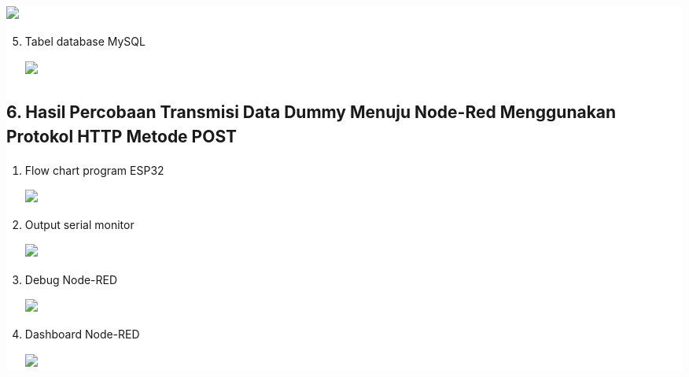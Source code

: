    <img src="https://github.com/brianrahma/system-embedded/blob/master/jobsheet%204/B.%20Transmisi%20Data%20Menggunakan%20Protokol%20HTTP/dashboard-metode%20get.png" width="700">
   
5. Tabel database MySQL
   
   <img src="https://github.com/brianrahma/system-embedded/blob/master/jobsheet%204/B.%20Transmisi%20Data%20Menggunakan%20Protokol%20HTTP/tabel%20smartwater-metode%20get.png" width="500">

## 6. Hasil Percobaan Transmisi Data Dummy Menuju Node-Red Menggunakan Protokol HTTP Metode POST
1. Flow chart program ESP32
   
   <img src="https://github.com/brianrahma/system-embedded/assets/82065700/2695c115-65ec-401f-a5e3-c4c076658693" width="400">

2. Output serial monitor
   
   <img src="https://github.com/brianrahma/system-embedded/blob/master/jobsheet%204/B.%20Transmisi%20Data%20Menggunakan%20Protokol%20HTTP/serial%20monitor-metode%20POST.png" width="600">
   
3. Debug Node-RED
   
   <img src="https://github.com/brianrahma/system-embedded/blob/master/jobsheet%204/B.%20Transmisi%20Data%20Menggunakan%20Protokol%20HTTP/debug-metode%20POST.png" height="300">
   
4. Dashboard Node-RED
   
   <img src="https://github.com/brianrahma/system-embedded/blob/master/jobsheet%204/B.%20Transmisi%20Data%20Menggunakan%20Protokol%20HTTP/dashboard-metode%20POST.png" width="700">
